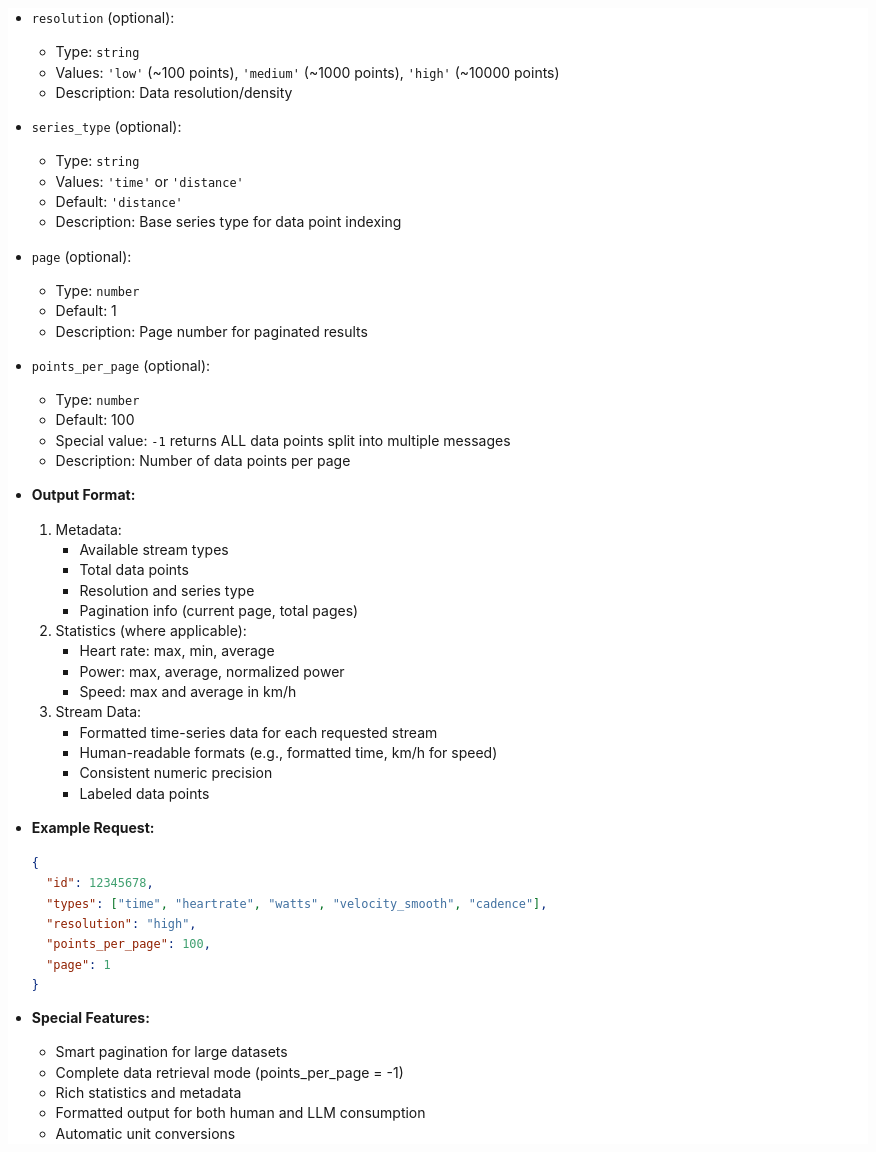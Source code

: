   - `resolution` (optional):
    - Type: `string`
    - Values: `'low'` (~100 points), `'medium'` (~1000 points), `'high'` (~10000 points)
    - Description: Data resolution/density
  - `series_type` (optional):
    - Type: `string`
    - Values: `'time'` or `'distance'`
    - Default: `'distance'`
    - Description: Base series type for data point indexing
  - `page` (optional):
    - Type: `number`
    - Default: 1
    - Description: Page number for paginated results
  - `points_per_page` (optional):
    - Type: `number`
    - Default: 100
    - Special value: `-1` returns ALL data points split into multiple messages
    - Description: Number of data points per page

- **Output Format:**
  1. Metadata:
     - Available stream types
     - Total data points
     - Resolution and series type
     - Pagination info (current page, total pages)
  2. Statistics (where applicable):
     - Heart rate: max, min, average
     - Power: max, average, normalized power
     - Speed: max and average in km/h
  3. Stream Data:
     - Formatted time-series data for each requested stream
     - Human-readable formats (e.g., formatted time, km/h for speed)
     - Consistent numeric precision
     - Labeled data points

- **Example Request:**
  ```json
  {
    "id": 12345678,
    "types": ["time", "heartrate", "watts", "velocity_smooth", "cadence"],
    "resolution": "high",
    "points_per_page": 100,
    "page": 1
  }
  ```

- **Special Features:**
  - Smart pagination for large datasets
  - Complete data retrieval mode (points_per_page = -1)
  - Rich statistics and metadata
  - Formatted output for both human and LLM consumption
  - Automatic unit conversions
